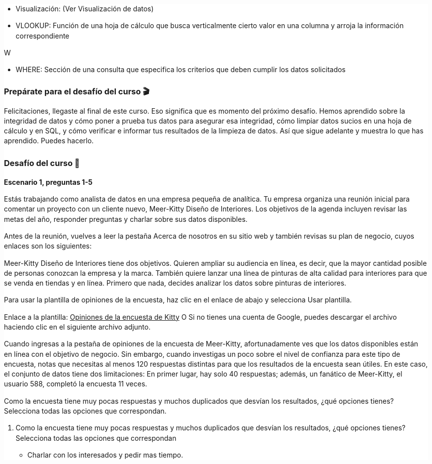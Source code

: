 - Visualización: (Ver Visualización de datos) 

- VLOOKUP: Función de una hoja de cálculo que busca verticalmente cierto valor en una columna y arroja la información correspondiente

W

- WHERE: Sección de una consulta que especifica los criterios que deben cumplir los datos solicitados

### Prepárate para el desafío del curso 🎬

Felicitaciones, llegaste al final de este curso. Eso significa que es momento del próximo desafío. Hemos aprendido sobre la integridad de datos y cómo poner a prueba tus datos para asegurar esa integridad, cómo limpiar datos sucios en una hoja de cálculo y en SQL, y cómo verificar e informar tus resultados de la limpieza de datos. Así que sigue adelante y muestra lo que has aprendido. Puedes hacerlo.

### Desafío del curso 📖

**Escenario 1, preguntas 1-5**

Estás trabajando como analista de datos en una empresa pequeña de analítica. Tu empresa organiza una reunión inicial para comentar un proyecto con un cliente nuevo, Meer-Kitty Diseño de Interiores. Los objetivos de la agenda incluyen revisar las metas del año, responder preguntas y charlar sobre sus datos disponibles. 

Antes de la reunión, vuelves a leer la pestaña Acerca de nosotros en su sitio web y también revisas su plan de negocio, cuyos enlaces son los siguientes:

Meer-Kitty Diseño de Interiores tiene dos objetivos. Quieren ampliar su audiencia en línea, es decir, que la mayor cantidad posible de personas conozcan la empresa y la marca. También quiere lanzar una línea de pinturas de alta calidad para interiores para que se venda en tiendas y en línea. Primero que nada, decides analizar los datos sobre pinturas de interiores. 

Para usar la plantilla de opiniones de la encuesta, haz clic en el enlace de abajo y selecciona Usar plantilla.

Enlace a la plantilla: [Opiniones de la encuesta de Kitty](https://docs.google.com/spreadsheets/d/1RyMfqJlBpaDUN7o9HfYSpv2lVWk7SEf2Rn_mk427c-Q/template/preview) O Si no tienes una cuenta de Google, puedes descargar el archivo haciendo clic en el siguiente archivo adjunto.

Cuando ingresas a la pestaña de opiniones de la encuesta de Meer-Kitty, afortunadamente ves que los datos disponibles están en línea con el objetivo de negocio. Sin embargo, cuando investigas un poco sobre el nivel de confianza para este tipo de encuesta, notas que necesitas al menos 120 respuestas distintas para que los resultados de la encuesta sean útiles. En este caso, el conjunto de datos tiene dos limitaciones: En primer lugar, hay solo 40 respuestas; además, un fanático de Meer-Kitty, el usuario 588, completó la encuesta 11 veces. 

Como la encuesta tiene muy pocas respuestas y muchos duplicados que desvían los resultados, ¿qué opciones tienes? Selecciona todas las opciones que correspondan.


1. Como la encuesta tiene muy pocas respuestas y muchos duplicados que desvían los resultados, ¿qué opciones tienes? Selecciona todas las opciones que correspondan

   - Charlar con los interesados y pedir mas tiempo.   
    